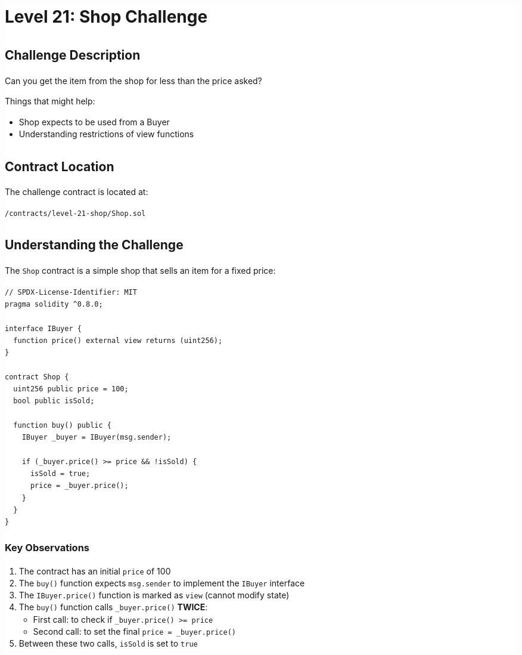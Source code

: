 # Level 21: Shop Challenge

## Challenge Description

Can you get the item from the shop for less than the price asked?

Things that might help:
- Shop expects to be used from a Buyer
- Understanding restrictions of view functions

## Contract Location

The challenge contract is located at:
```
/contracts/level-21-shop/Shop.sol
```

## Understanding the Challenge

The `Shop` contract is a simple shop that sells an item for a fixed price:

```solidity
// SPDX-License-Identifier: MIT
pragma solidity ^0.8.0;

interface IBuyer {
  function price() external view returns (uint256);
}

contract Shop {
  uint256 public price = 100;
  bool public isSold;

  function buy() public {
    IBuyer _buyer = IBuyer(msg.sender);

    if (_buyer.price() >= price && !isSold) {
      isSold = true;
      price = _buyer.price();
    }
  }
}
```

### Key Observations

1. The contract has an initial `price` of 100
2. The `buy()` function expects `msg.sender` to implement the `IBuyer` interface
3. The `IBuyer.price()` function is marked as `view` (cannot modify state)
4. The `buy()` function calls `_buyer.price()` **TWICE**:
   - First call: to check if `_buyer.price() >= price`
   - Second call: to set the final `price = _buyer.price()`
5. Between these two calls, `isSold` is set to `true`
